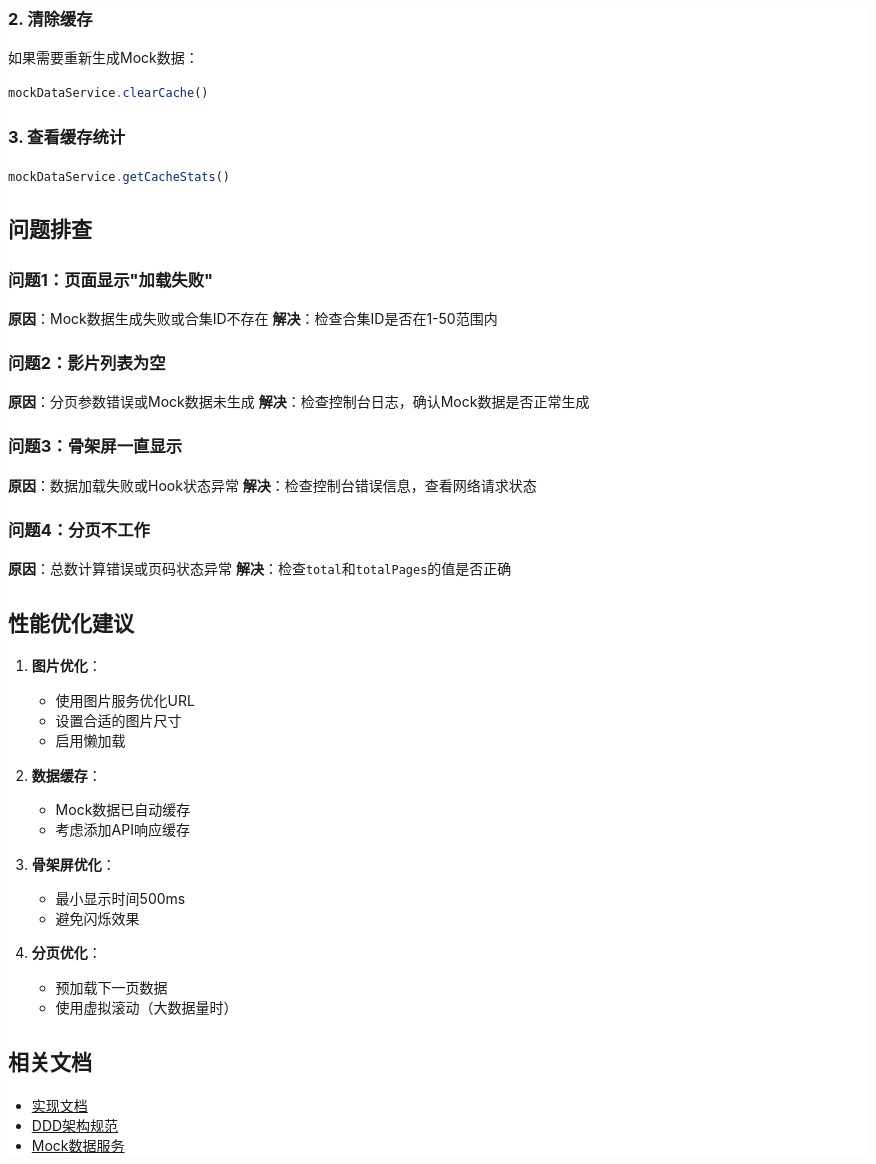 ### 2. 清除缓存
如果需要重新生成Mock数据：
```javascript
mockDataService.clearCache()
```

### 3. 查看缓存统计
```javascript
mockDataService.getCacheStats()
```

## 问题排查

### 问题1：页面显示"加载失败"
**原因**：Mock数据生成失败或合集ID不存在
**解决**：检查合集ID是否在1-50范围内

### 问题2：影片列表为空
**原因**：分页参数错误或Mock数据未生成
**解决**：检查控制台日志，确认Mock数据是否正常生成

### 问题3：骨架屏一直显示
**原因**：数据加载失败或Hook状态异常
**解决**：检查控制台错误信息，查看网络请求状态

### 问题4：分页不工作
**原因**：总数计算错误或页码状态异常
**解决**：检查`total`和`totalPages`的值是否正确

## 性能优化建议

1. **图片优化**：
   - 使用图片服务优化URL
   - 设置合适的图片尺寸
   - 启用懒加载

2. **数据缓存**：
   - Mock数据已自动缓存
   - 考虑添加API响应缓存

3. **骨架屏优化**：
   - 最小显示时间500ms
   - 避免闪烁效果

4. **分页优化**：
   - 预加载下一页数据
   - 使用虚拟滚动（大数据量时）

## 相关文档

- [实现文档](./COLLECTION_DETAIL_IMPLEMENTATION.md)
- [DDD架构规范](./CLAUDE.md)
- [Mock数据服务](./src/application/services/MockDataService.ts)
